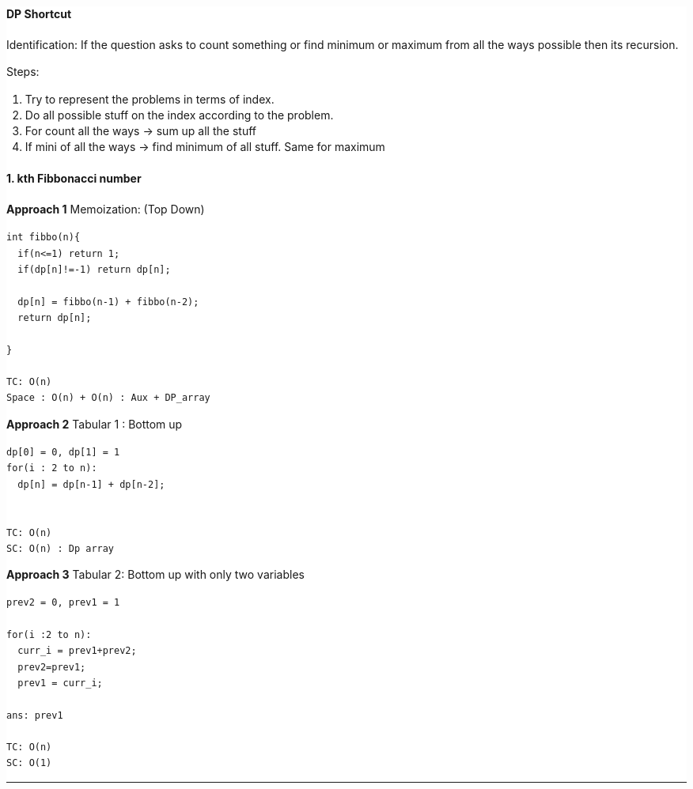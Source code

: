 #### DP Shortcut
Identification: If the question asks to count something or find minimum or maximum from all the ways possible then its recursion.

Steps:
1. Try to represent the problems in terms of index.
2. Do all possible stuff on the index according to the problem.
3. For count all the ways -> sum up all the stuff
4. If mini of all the ways -> find minimum of all stuff. Same for maximum

#### 1. kth Fibbonacci number

**Approach 1** Memoization: (Top Down)
```
int fibbo(n){
  if(n<=1) return 1;
  if(dp[n]!=-1) return dp[n];
  
  dp[n] = fibbo(n-1) + fibbo(n-2);
  return dp[n];
  
}

TC: O(n)
Space : O(n) + O(n) : Aux + DP_array
```

**Approach 2** Tabular 1 : Bottom up
```
dp[0] = 0, dp[1] = 1
for(i : 2 to n):
  dp[n] = dp[n-1] + dp[n-2];


TC: O(n)
SC: O(n) : Dp array
```

**Approach 3** Tabular 2: Bottom up with only two variables

```
prev2 = 0, prev1 = 1

for(i :2 to n):
  curr_i = prev1+prev2;
  prev2=prev1;
  prev1 = curr_i;
  
ans: prev1

TC: O(n)
SC: O(1)
```

---
